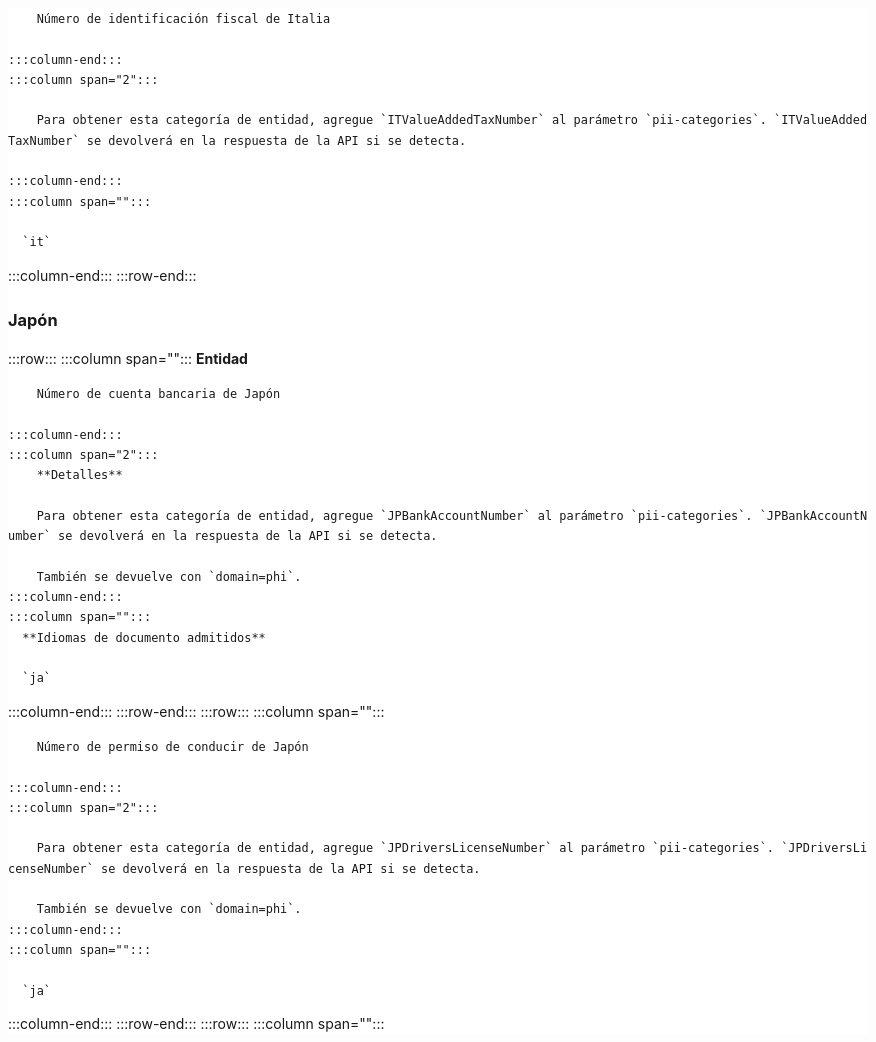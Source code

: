         Número de identificación fiscal de Italia

    :::column-end:::
    :::column span="2":::

        Para obtener esta categoría de entidad, agregue `ITValueAddedTaxNumber` al parámetro `pii-categories`. `ITValueAddedTaxNumber` se devolverá en la respuesta de la API si se detecta.
      
    :::column-end:::
    :::column span="":::

      `it`
      
   :::column-end:::
:::row-end:::


### <a name="japan"></a>Japón

:::row:::
    :::column span="":::
        **Entidad**

        Número de cuenta bancaria de Japón

    :::column-end:::
    :::column span="2":::
        **Detalles**

        Para obtener esta categoría de entidad, agregue `JPBankAccountNumber` al parámetro `pii-categories`. `JPBankAccountNumber` se devolverá en la respuesta de la API si se detecta.
      
        También se devuelve con `domain=phi`.
    :::column-end:::
    :::column span="":::
      **Idiomas de documento admitidos**

      `ja`
      
   :::column-end:::
:::row-end:::
:::row:::
    :::column span="":::

        Número de permiso de conducir de Japón

    :::column-end:::
    :::column span="2":::

        Para obtener esta categoría de entidad, agregue `JPDriversLicenseNumber` al parámetro `pii-categories`. `JPDriversLicenseNumber` se devolverá en la respuesta de la API si se detecta.
      
        También se devuelve con `domain=phi`.
    :::column-end:::
    :::column span="":::

      `ja`
      
   :::column-end:::
:::row-end:::
:::row:::
    :::column span="":::
